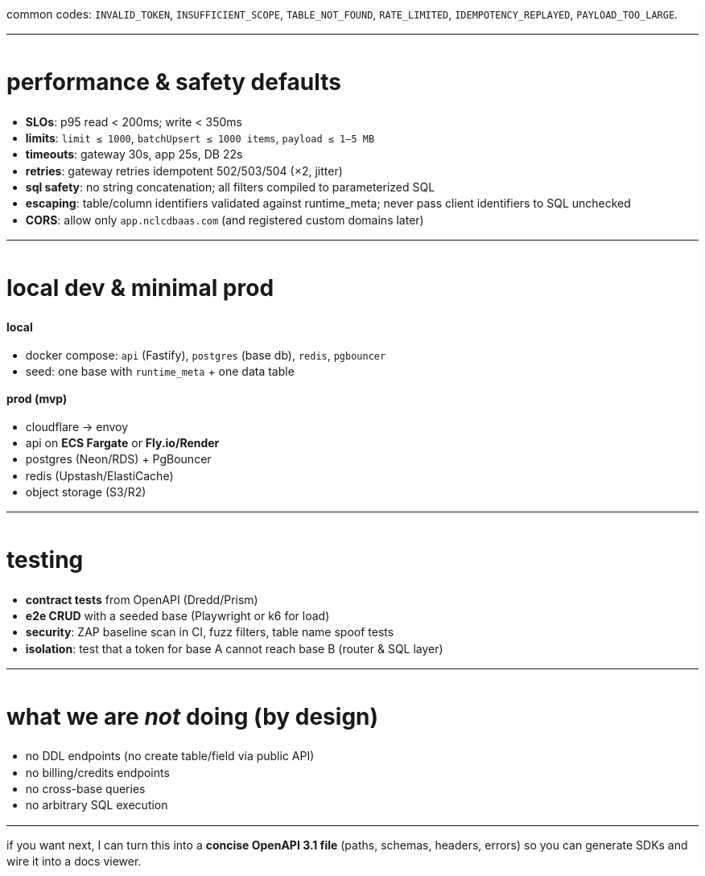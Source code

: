 common codes: `INVALID_TOKEN`, `INSUFFICIENT_SCOPE`, `TABLE_NOT_FOUND`, `RATE_LIMITED`, `IDEMPOTENCY_REPLAYED`, `PAYLOAD_TOO_LARGE`.

---

# performance & safety defaults

* **SLOs**: p95 read < 200ms; write < 350ms
* **limits**: `limit ≤ 1000`, `batchUpsert ≤ 1000 items`, `payload ≤ 1–5 MB`
* **timeouts**: gateway 30s, app 25s, DB 22s
* **retries**: gateway retries idempotent 502/503/504 (×2, jitter)
* **sql safety**: no string concatenation; all filters compiled to parameterized SQL
* **escaping**: table/column identifiers validated against runtime_meta; never pass client identifiers to SQL unchecked
* **CORS**: allow only `app.nclcdbaas.com` (and registered custom domains later)

---

# local dev & minimal prod

**local**

* docker compose: `api` (Fastify), `postgres` (base db), `redis`, `pgbouncer`
* seed: one base with `runtime_meta` + one data table

**prod (mvp)**

* cloudflare → envoy
* api on **ECS Fargate** or **Fly.io/Render**
* postgres (Neon/RDS) + PgBouncer
* redis (Upstash/ElastiCache)
* object storage (S3/R2)

---

# testing

* **contract tests** from OpenAPI (Dredd/Prism)
* **e2e CRUD** with a seeded base (Playwright or k6 for load)
* **security**: ZAP baseline scan in CI, fuzz filters, table name spoof tests
* **isolation**: test that a token for base A cannot reach base B (router & SQL layer)

---

# what we are *not* doing (by design)

* no DDL endpoints (no create table/field via public API)
* no billing/credits endpoints
* no cross-base queries
* no arbitrary SQL execution

---

if you want next, I can turn this into a **concise OpenAPI 3.1 file** (paths, schemas, headers, errors) so you can generate SDKs and wire it into a docs viewer.

